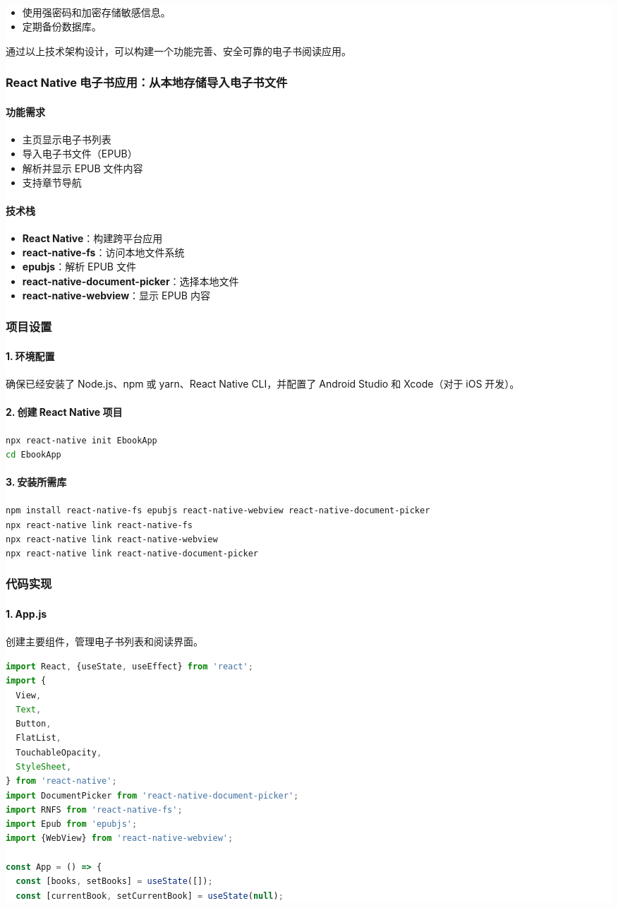 - 使用强密码和加密存储敏感信息。
- 定期备份数据库。

通过以上技术架构设计，可以构建一个功能完善、安全可靠的电子书阅读应用。

### React Native 电子书应用：从本地存储导入电子书文件

#### 功能需求

- 主页显示电子书列表
- 导入电子书文件（EPUB）
- 解析并显示 EPUB 文件内容
- 支持章节导航

#### 技术栈

- **React Native**：构建跨平台应用
- **react-native-fs**：访问本地文件系统
- **epubjs**：解析 EPUB 文件
- **react-native-document-picker**：选择本地文件
- **react-native-webview**：显示 EPUB 内容

### 项目设置

#### 1. 环境配置

确保已经安装了 Node.js、npm 或 yarn、React Native CLI，并配置了 Android Studio 和 Xcode（对于 iOS 开发）。

#### 2. 创建 React Native 项目

```bash
npx react-native init EbookApp
cd EbookApp
```

#### 3. 安装所需库

```bash
npm install react-native-fs epubjs react-native-webview react-native-document-picker
npx react-native link react-native-fs
npx react-native link react-native-webview
npx react-native link react-native-document-picker
```

### 代码实现

#### 1. App.js

创建主要组件，管理电子书列表和阅读界面。

```javascript
import React, {useState, useEffect} from 'react';
import {
  View,
  Text,
  Button,
  FlatList,
  TouchableOpacity,
  StyleSheet,
} from 'react-native';
import DocumentPicker from 'react-native-document-picker';
import RNFS from 'react-native-fs';
import Epub from 'epubjs';
import {WebView} from 'react-native-webview';

const App = () => {
  const [books, setBooks] = useState([]);
  const [currentBook, setCurrentBook] = useState(null);
```